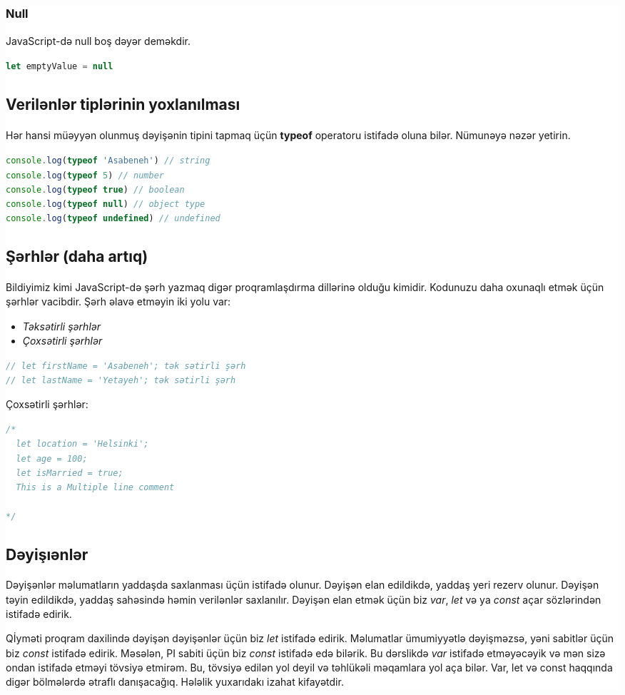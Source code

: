 ### Null

JavaScript-də null boş dəyər deməkdir.

```js
let emptyValue = null
```

## Verilənlər tiplərinin yoxlanılması

Hər hansi müəyyən olunmuş dəyişənin tipini tapmaq üçün **typeof** operatoru istifadə oluna bilər. Nümunəyə nəzər yetirin.

```js
console.log(typeof 'Asabeneh') // string
console.log(typeof 5) // number
console.log(typeof true) // boolean
console.log(typeof null) // object type
console.log(typeof undefined) // undefined
```

## Şərhlər (daha artıq)

Bildiyimiz kimi JavaScript-də şərh yazmaq digər proqramlaşdırma dillərinə olduğu kimidir. Kodunuzu daha oxunaqlı etmək üçün şərhlər vacibdir.
Şərh əlavə etməyin iki yolu var:

- _Təksətirli şərhlər_
- _Çoxsətirli şərhlər_

```js
// let firstName = 'Asabeneh'; tək sətirli şərh
// let lastName = 'Yetayeh'; tək sətirli şərh
```

Çoxsətirli şərhlər:

```js
/*
  let location = 'Helsinki';
  let age = 100;
  let isMarried = true;
  This is a Multiple line comment

*/
```

## Dəyişıənlər

Dəyişənlər məlumatların yaddaşda saxlanması üçün istifadə olunur. Dəyişən elan edildikdə, yaddaş yeri rezerv olunur. Dəyişən təyin edildikdə, yaddaş sahəsində həmin verilənlər saxlanılır. Dəyişən elan etmək üçün biz _var_, _let_ və ya _const_ açar sözlərindən istifadə edirik.

Qİyməti proqram daxilində dəyişən dəyişənlər üçün biz _let_ istifadə edirik. Məlumatlar ümumiyyətlə dəyişməzsə, yəni sabitlər üçün biz _const_ istifadə edirik. Məsələn, PI sabiti üçün biz _const_ istifadə edə bilərik. Bu dərslikdə _var_ istifadə etməyəcəyik və mən sizə ondan istifadə etməyi tövsiyə etmirəm. Bu, tövsiyə edilən yol deyil və təhlükəli məqamlara yol aça bilər. Var, let və const haqqında digər bölmələrdə ətraflı danışacağıq. Hələlik yuxarıdakı izahat kifayətdir.
